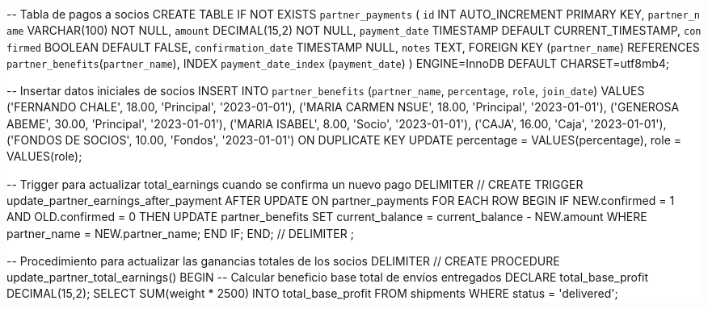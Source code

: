 -- Tabla de pagos a socios
CREATE TABLE IF NOT EXISTS `partner_payments` (
    `id` INT AUTO_INCREMENT PRIMARY KEY,
    `partner_name` VARCHAR(100) NOT NULL,
    `amount` DECIMAL(15,2) NOT NULL,
    `payment_date` TIMESTAMP DEFAULT CURRENT_TIMESTAMP,
    `confirmed` BOOLEAN DEFAULT FALSE,
    `confirmation_date` TIMESTAMP NULL,
    `notes` TEXT,
    FOREIGN KEY (`partner_name`) REFERENCES `partner_benefits`(`partner_name`),
    INDEX `payment_date_index` (`payment_date`)
) ENGINE=InnoDB DEFAULT CHARSET=utf8mb4;

-- Insertar datos iniciales de socios
INSERT INTO `partner_benefits` 
    (`partner_name`, `percentage`, `role`, `join_date`)
VALUES 
    ('FERNANDO CHALE', 18.00, 'Principal', '2023-01-01'),
    ('MARIA CARMEN NSUE', 18.00, 'Principal', '2023-01-01'),
    ('GENEROSA ABEME', 30.00, 'Principal', '2023-01-01'),
    ('MARIA ISABEL', 8.00, 'Socio', '2023-01-01'),
    ('CAJA', 16.00, 'Caja', '2023-01-01'),
    ('FONDOS DE SOCIOS', 10.00, 'Fondos', '2023-01-01')
ON DUPLICATE KEY UPDATE
    percentage = VALUES(percentage),
    role = VALUES(role);

-- Trigger para actualizar total_earnings cuando se confirma un nuevo pago
DELIMITER //
CREATE TRIGGER update_partner_earnings_after_payment
AFTER UPDATE ON partner_payments
FOR EACH ROW
BEGIN
    IF NEW.confirmed = 1 AND OLD.confirmed = 0 THEN
        UPDATE partner_benefits
        SET 
            current_balance = current_balance - NEW.amount
        WHERE partner_name = NEW.partner_name;
    END IF;
END;
//
DELIMITER ;

-- Procedimiento para actualizar las ganancias totales de los socios
DELIMITER //
CREATE PROCEDURE update_partner_total_earnings()
BEGIN
    -- Calcular beneficio base total de envíos entregados
    DECLARE total_base_profit DECIMAL(15,2);
    SELECT SUM(weight * 2500) INTO total_base_profit
    FROM shipments 
    WHERE status = 'delivered';
    